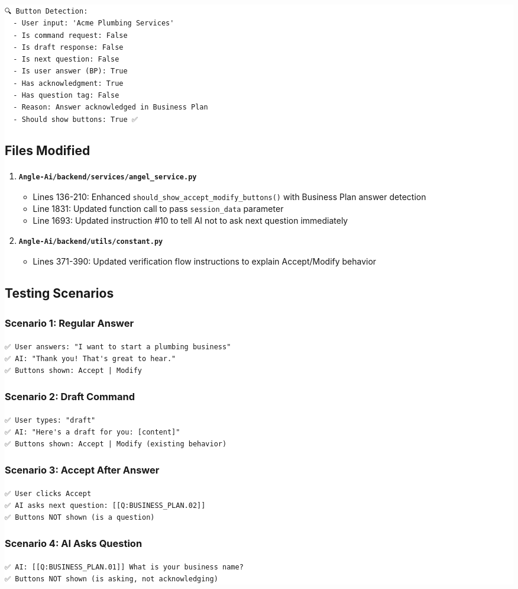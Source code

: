 ```
🔍 Button Detection:
  - User input: 'Acme Plumbing Services'
  - Is command request: False
  - Is draft response: False
  - Is next question: False
  - Is user answer (BP): True
  - Has acknowledgment: True
  - Has question tag: False
  - Reason: Answer acknowledged in Business Plan
  - Should show buttons: True ✅
```

## Files Modified

1. **`Angle-Ai/backend/services/angel_service.py`**
   - Lines 136-210: Enhanced `should_show_accept_modify_buttons()` with Business Plan answer detection
   - Line 1831: Updated function call to pass `session_data` parameter
   - Line 1693: Updated instruction #10 to tell AI not to ask next question immediately

2. **`Angle-Ai/backend/utils/constant.py`**
   - Lines 371-390: Updated verification flow instructions to explain Accept/Modify behavior

## Testing Scenarios

### Scenario 1: Regular Answer
```
✅ User answers: "I want to start a plumbing business"
✅ AI: "Thank you! That's great to hear."
✅ Buttons shown: Accept | Modify
```

### Scenario 2: Draft Command
```
✅ User types: "draft"
✅ AI: "Here's a draft for you: [content]"
✅ Buttons shown: Accept | Modify (existing behavior)
```

### Scenario 3: Accept After Answer
```
✅ User clicks Accept
✅ AI asks next question: [[Q:BUSINESS_PLAN.02]]
✅ Buttons NOT shown (is a question)
```

### Scenario 4: AI Asks Question
```
✅ AI: [[Q:BUSINESS_PLAN.01]] What is your business name?
✅ Buttons NOT shown (is asking, not acknowledging)
```
